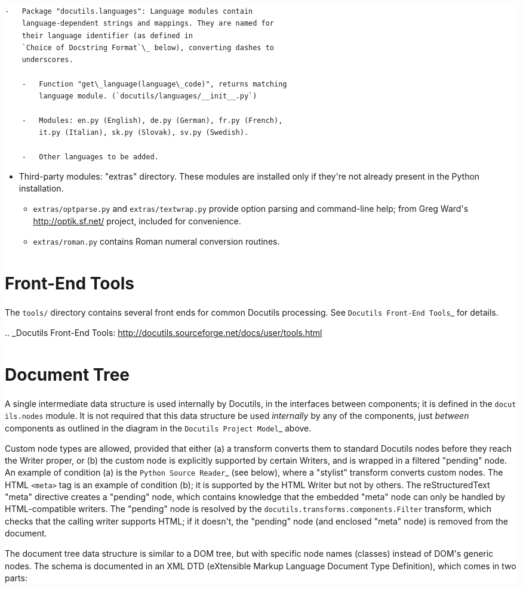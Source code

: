     -   Package "docutils.languages": Language modules contain
        language-dependent strings and mappings. They are named for
        their language identifier (as defined in
        `Choice of Docstring Format`\_ below), converting dashes to
        underscores.

        -   Function "get\_language(language\_code)", returns matching
            language module. (`docutils/languages/__init__.py`)

        -   Modules: en.py (English), de.py (German), fr.py (French),
            it.py (Italian), sk.py (Slovak), sv.py (Swedish).

        -   Other languages to be added.

-   Third-party modules: "extras" directory. These modules are installed
    only if they're not already present in the Python installation.

    -   `extras/optparse.py` and `extras/textwrap.py` provide option
        parsing and command-line help; from Greg Ward's
        http://optik.sf.net/ project, included for convenience.

    -   `extras/roman.py` contains Roman numeral conversion routines.

Front-End Tools
===============

The `tools/` directory contains several front ends for common Docutils
processing. See `Docutils Front-End Tools`\_ for details.

.. \_Docutils Front-End Tools:
http://docutils.sourceforge.net/docs/user/tools.html

Document Tree
=============

A single intermediate data structure is used internally by Docutils, in
the interfaces between components; it is defined in the `docutils.nodes`
module. It is not required that this data structure be used *internally*
by any of the components, just *between* components as outlined in the
diagram in the `Docutils Project Model`\_ above.

Custom node types are allowed, provided that either (a) a transform
converts them to standard Docutils nodes before they reach the Writer
proper, or (b) the custom node is explicitly supported by certain
Writers, and is wrapped in a filtered "pending" node. An example of
condition (a) is the `Python Source Reader`\_ (see below), where a
"stylist" transform converts custom nodes. The HTML `<meta>` tag is an
example of condition (b); it is supported by the HTML Writer but not by
others. The reStructuredText "meta" directive creates a "pending" node,
which contains knowledge that the embedded "meta" node can only be
handled by HTML-compatible writers. The "pending" node is resolved by
the `docutils.transforms.components.Filter` transform, which checks that
the calling writer supports HTML; if it doesn't, the "pending" node (and
enclosed "meta" node) is removed from the document.

The document tree data structure is similar to a DOM tree, but with
specific node names (classes) instead of DOM's generic nodes. The schema
is documented in an XML DTD (eXtensible Markup Language Document Type
Definition), which comes in two parts:
